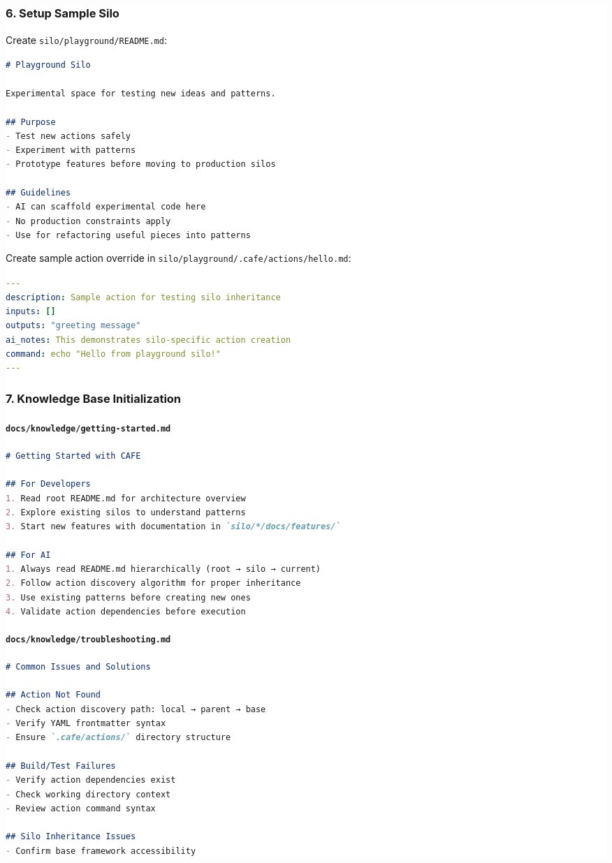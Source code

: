 ### 6. Setup Sample Silo

Create `silo/playground/README.md`:

```markdown
# Playground Silo

Experimental space for testing new ideas and patterns.

## Purpose
- Test new actions safely
- Experiment with patterns
- Prototype features before moving to production silos

## Guidelines  
- AI can scaffold experimental code here
- No production constraints apply
- Use for refactoring useful pieces into patterns
```

Create sample action override in `silo/playground/.cafe/actions/hello.md`:

```yaml
---
description: Sample action for testing silo inheritance
inputs: []
outputs: "greeting message"
ai_notes: This demonstrates silo-specific action creation
command: echo "Hello from playground silo!"
---
```

### 7. Knowledge Base Initialization

#### `docs/knowledge/getting-started.md`
```markdown
# Getting Started with CAFE

## For Developers
1. Read root README.md for architecture overview
2. Explore existing silos to understand patterns
3. Start new features with documentation in `silo/*/docs/features/`

## For AI
1. Always read README.md hierarchically (root → silo → current)
2. Follow action discovery algorithm for proper inheritance
3. Use existing patterns before creating new ones
4. Validate action dependencies before execution
```

#### `docs/knowledge/troubleshooting.md`
```markdown
# Common Issues and Solutions

## Action Not Found
- Check action discovery path: local → parent → base
- Verify YAML frontmatter syntax
- Ensure `.cafe/actions/` directory structure

## Build/Test Failures
- Verify action dependencies exist
- Check working directory context
- Review action command syntax

## Silo Inheritance Issues
- Confirm base framework accessibility
```
